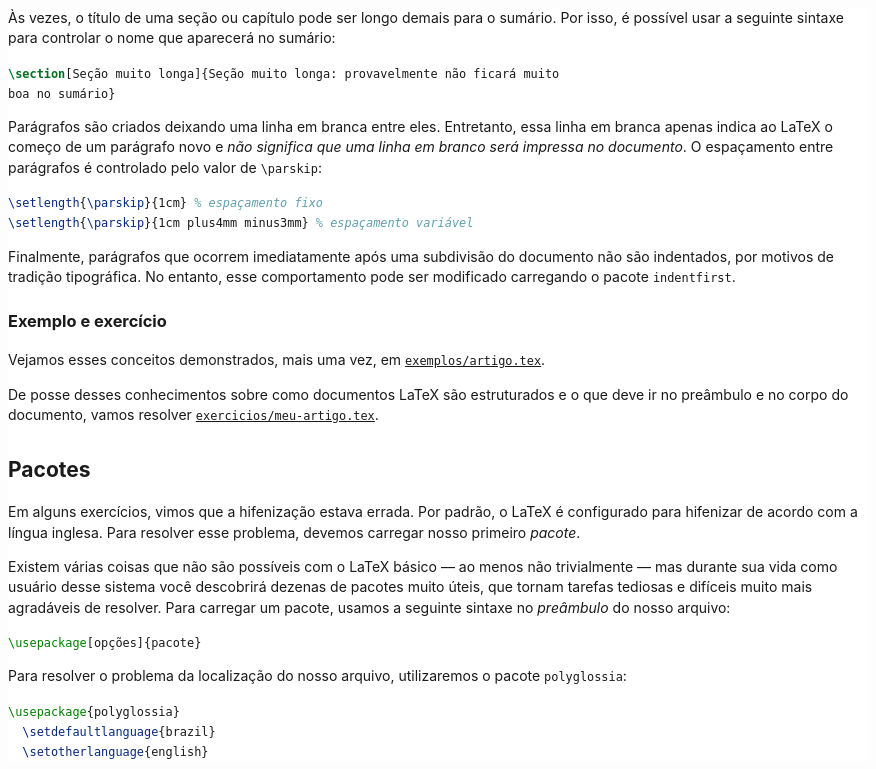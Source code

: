 Às vezes, o título de uma seção ou capítulo pode ser longo demais para o
sumário. Por isso, é possível usar a seguinte sintaxe para controlar o nome que
aparecerá no sumário:

```latex
\section[Seção muito longa]{Seção muito longa: provavelmente não ficará muito
boa no sumário}
```

Parágrafos são criados deixando uma linha em branca entre eles. Entretanto,
essa linha em branca apenas indica ao LaTeX o começo de um parágrafo novo e
*não significa que uma linha em branco será impressa no documento*. O
espaçamento entre parágrafos é controlado pelo valor de `\parskip`:

```latex
\setlength{\parskip}{1cm} % espaçamento fixo
\setlength{\parskip}{1cm plus4mm minus3mm} % espaçamento variável
```

Finalmente, parágrafos que ocorrem imediatamente após uma subdivisão do
documento não são indentados, por motivos de tradição tipográfica. No entanto,
esse comportamento pode ser modificado carregando o pacote `indentfirst`.

### Exemplo e exercício

Vejamos esses conceitos demonstrados, mais uma vez, em
[`exemplos/artigo.tex`](exemplos/artigo.tex).

De posse desses conhecimentos sobre como documentos LaTeX são estruturados e o
que deve ir no preâmbulo e no corpo do documento, vamos resolver
[`exercicios/meu-artigo.tex`](exercicios/meu-artigo.tex).

## Pacotes

Em alguns exercícios, vimos que a hifenização estava errada. Por padrão, o
LaTeX é configurado para hifenizar de acordo com a língua inglesa. Para
resolver esse problema, devemos carregar nosso primeiro *pacote*.

Existem várias coisas que não são possíveis com o LaTeX básico — ao menos não
trivialmente — mas durante sua vida como usuário desse sistema você descobrirá
dezenas de pacotes muito úteis, que tornam tarefas tediosas e difíceis muito
mais agradáveis de resolver. Para carregar um pacote, usamos a seguinte sintaxe
no *preâmbulo* do nosso arquivo:

```latex
\usepackage[opções]{pacote}
```

Para resolver o problema da localização do nosso arquivo, utilizaremos o pacote
`polyglossia`:

```latex
\usepackage{polyglossia}
  \setdefaultlanguage{brazil}
  \setotherlanguage{english}
```


[gapd]: https://github.com/RocketshipGames/gapd.cls/
[research_note]: https://github.com/noaham/research_note_cls/
[wilson]: https://www.tug.org/pracjourn/2006-3/wilson/wilson.pdf